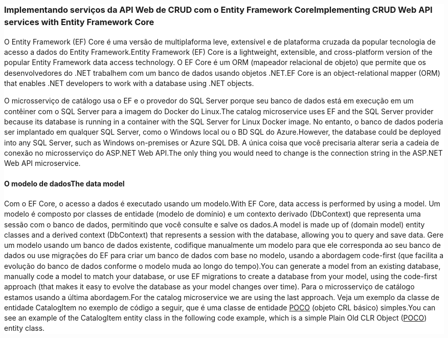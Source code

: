 ### <a name="implementing-crud-web-api-services-with-entity-framework-core"></a><span data-ttu-id="26f6c-141">Implementando serviços da API Web de CRUD com o Entity Framework Core</span><span class="sxs-lookup"><span data-stu-id="26f6c-141">Implementing CRUD Web API services with Entity Framework Core</span></span>

<span data-ttu-id="26f6c-142">O Entity Framework (EF) Core é uma versão de multiplaforma leve, extensível e de plataforma cruzada da popular tecnologia de acesso a dados do Entity Framework.</span><span class="sxs-lookup"><span data-stu-id="26f6c-142">Entity Framework (EF) Core is a lightweight, extensible, and cross-platform version of the popular Entity Framework data access technology.</span></span> <span data-ttu-id="26f6c-143">O EF Core é um ORM (mapeador relacional de objeto) que permite que os desenvolvedores do .NET trabalhem com um banco de dados usando objetos .NET.</span><span class="sxs-lookup"><span data-stu-id="26f6c-143">EF Core is an object-relational mapper (ORM) that enables .NET developers to work with a database using .NET objects.</span></span>

<span data-ttu-id="26f6c-144">O microsserviço de catálogo usa o EF e o provedor do SQL Server porque seu banco de dados está em execução em um contêiner com o SQL Server para a imagem do Docker do Linux.</span><span class="sxs-lookup"><span data-stu-id="26f6c-144">The catalog microservice uses EF and the SQL Server provider because its database is running in a container with the SQL Server for Linux Docker image.</span></span> <span data-ttu-id="26f6c-145">No entanto, o banco de dados poderia ser implantado em qualquer SQL Server, como o Windows local ou o BD SQL do Azure.</span><span class="sxs-lookup"><span data-stu-id="26f6c-145">However, the database could be deployed into any SQL Server, such as Windows on-premises or Azure SQL DB.</span></span> <span data-ttu-id="26f6c-146">A única coisa que você precisaria alterar seria a cadeia de conexão no microsserviço do ASP.NET Web API.</span><span class="sxs-lookup"><span data-stu-id="26f6c-146">The only thing you would need to change is the connection string in the ASP.NET Web API microservice.</span></span>

#### <a name="the-data-model"></a><span data-ttu-id="26f6c-147">O modelo de dados</span><span class="sxs-lookup"><span data-stu-id="26f6c-147">The data model</span></span>

<span data-ttu-id="26f6c-148">Com o EF Core, o acesso a dados é executado usando um modelo.</span><span class="sxs-lookup"><span data-stu-id="26f6c-148">With EF Core, data access is performed by using a model.</span></span> <span data-ttu-id="26f6c-149">Um modelo é composto por classes de entidade (modelo de domínio) e um contexto derivado (DbContext) que representa uma sessão com o banco de dados, permitindo que você consulte e salve os dados.</span><span class="sxs-lookup"><span data-stu-id="26f6c-149">A model is made up of (domain model) entity classes and a derived context (DbContext) that represents a session with the database, allowing you to query and save data.</span></span> <span data-ttu-id="26f6c-150">Gere um modelo usando um banco de dados existente, codifique manualmente um modelo para que ele corresponda ao seu banco de dados ou use migrações do EF para criar um banco de dados com base no modelo, usando a abordagem code-first (que facilita a evolução do banco de dados conforme o modelo muda ao longo do tempo).</span><span class="sxs-lookup"><span data-stu-id="26f6c-150">You can generate a model from an existing database, manually code a model to match your database, or use EF migrations to create a database from your model, using the code-first approach (that makes it easy to evolve the database as your model changes over time).</span></span> <span data-ttu-id="26f6c-151">Para o microsserviço de catálogo estamos usando a última abordagem.</span><span class="sxs-lookup"><span data-stu-id="26f6c-151">For the catalog microservice we are using the last approach.</span></span> <span data-ttu-id="26f6c-152">Veja um exemplo da classe de entidade CatalogItem no exemplo de código a seguir, que é uma classe de entidade [POCO](https://en.wikipedia.org/wiki/Plain_Old_CLR_Object) (objeto CRL básico) simples.</span><span class="sxs-lookup"><span data-stu-id="26f6c-152">You can see an example of the CatalogItem entity class in the following code example, which is a simple Plain Old CLR Object ([POCO](https://en.wikipedia.org/wiki/Plain_Old_CLR_Object)) entity class.</span></span>
